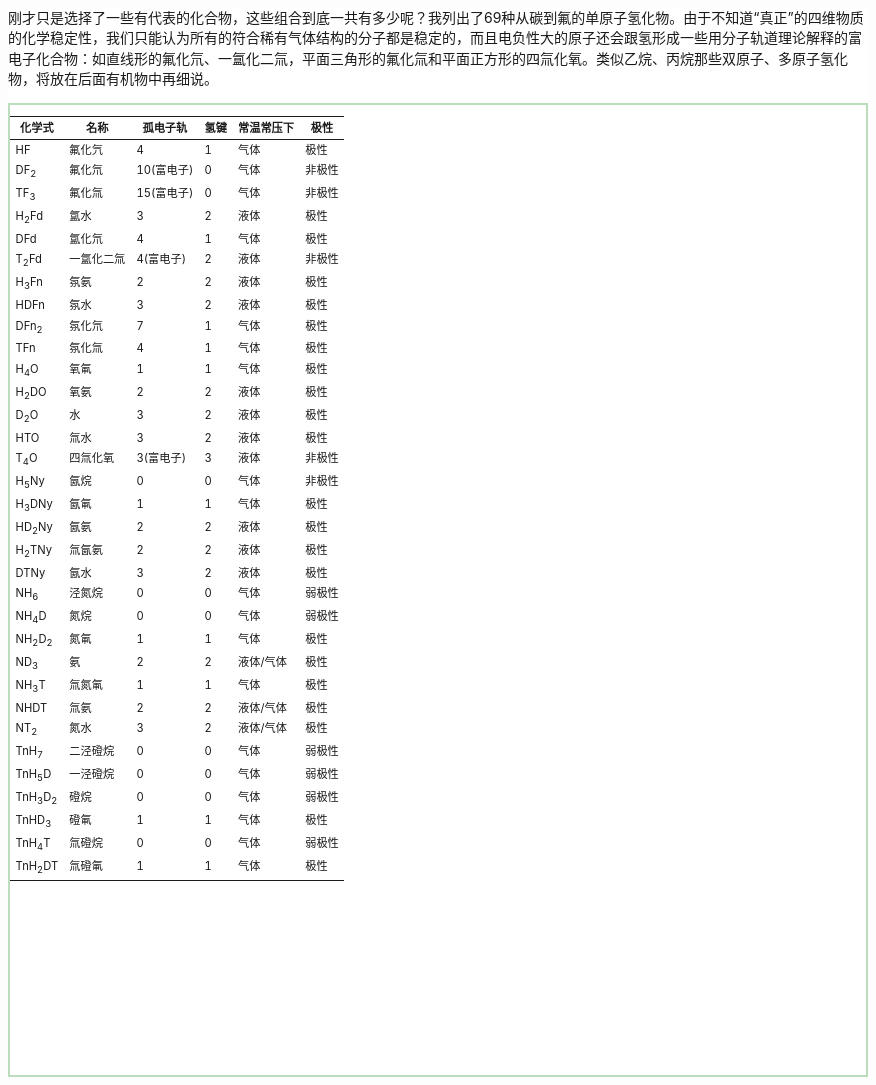 刚才只是选择了一些有代表的化合物，这些组合到底一共有多少呢？我列出了69种从碳到氟的单原子氢化物。由于不知道“真正”的四维物质的化学稳定性，我们只能认为所有的符合稀有气体结构的分子都是稳定的，而且电负性大的原子还会跟氢形成一些用分子轨道理论解释的富电子化合物：如直线形的氟化氘、一氲化二氚，平面三角形的氟化氚和平面正方形的四氚化氧。类似乙烷、丙烷那些双原子、多原子氢化物，将放在后面有机物中再细说。
<div id="XH" style="border:solid #BDB 2px;height:50vh;overflow-y:scroll;font-size:0.8em" class="elem-font">

|化学式|名称|孤电子轨|氢键|常温常压下|极性|
|---|----|----|----|----|----|
|HF|氟化氕|4|1|气体|极性|
|DF<sub>2</sub>|氟化氘|10(富电子)|0|气体|非极性|
|TF<sub>3</sub>|氟化氚|15(富电子)|0|气体|非极性|
|H<sub>2</sub>Fd|氲水|3|2|液体|极性|
|DFd|氲化氘|4|1|气体|极性|
|T<sub>2</sub>Fd|一氲化二氚|4(富电子)|2|液体|非极性|
|H<sub>3</sub>Fn|氛氨|2|2|液体|极性|
|HDFn|氛水|3|2|液体|极性|
|DFn<sub>2</sub>|氛化氘|7|1|气体|极性|
|TFn|氛化氚|4|1|气体|极性|
|H<sub>4</sub>O|氧氠|1|1|气体|极性|
|H<sub>2</sub>DO|氧氨|2|2|液体|极性|
|D<sub>2</sub>O|水|3|2|液体|极性|
|HTO|氚水|3|2|液体|极性|
|T<sub>4</sub>O|四氚化氧|3(富电子)|3|液体|非极性|
|H<sub>5</sub>Ny|氤烷|0|0|气体|非极性|
|H<sub>3</sub>DNy|氤氠|1|1|气体|极性|
|HD<sub>2</sub>Ny|氤氨|2|2|液体|极性|
|H<sub>2</sub>TNy|氚氤氨|2|2|液体|极性|
|DTNy|氤水|3|2|液体|极性|
|NH<sub>6</sub>|泾氮烷|0|0|气体|弱极性|
|NH<sub>4</sub>D|氮烷|0|0|气体|弱极性|
|NH<sub>2</sub>D<sub>2</sub>|氮氠|1|1|气体|极性|
|ND<sub>3</sub>|氨|2|2|液体/气体|极性|
|NH<sub>3</sub>T|氚氮氠|1|1|气体|极性|
|NHDT|氚氨|2|2|液体/气体|极性|
|NT<sub>2</sub>|氮水|3|2|液体/气体|极性|
|TnH<sub>7</sub>|二泾磴烷|0|0|气体|弱极性|
|TnH<sub>5</sub>D|一泾磴烷|0|0|气体|弱极性|
|TnH<sub>3</sub>D<sub>2</sub>|磴烷|0|0|气体|弱极性|
|TnHD<sub>3</sub>|磴氠|1|1|气体|极性|
|TnH<sub>4</sub>T|氚磴烷|0|0|气体|弱极性|
|TnH<sub>2</sub>DT|氚磴氠|1|1|气体|极性|
